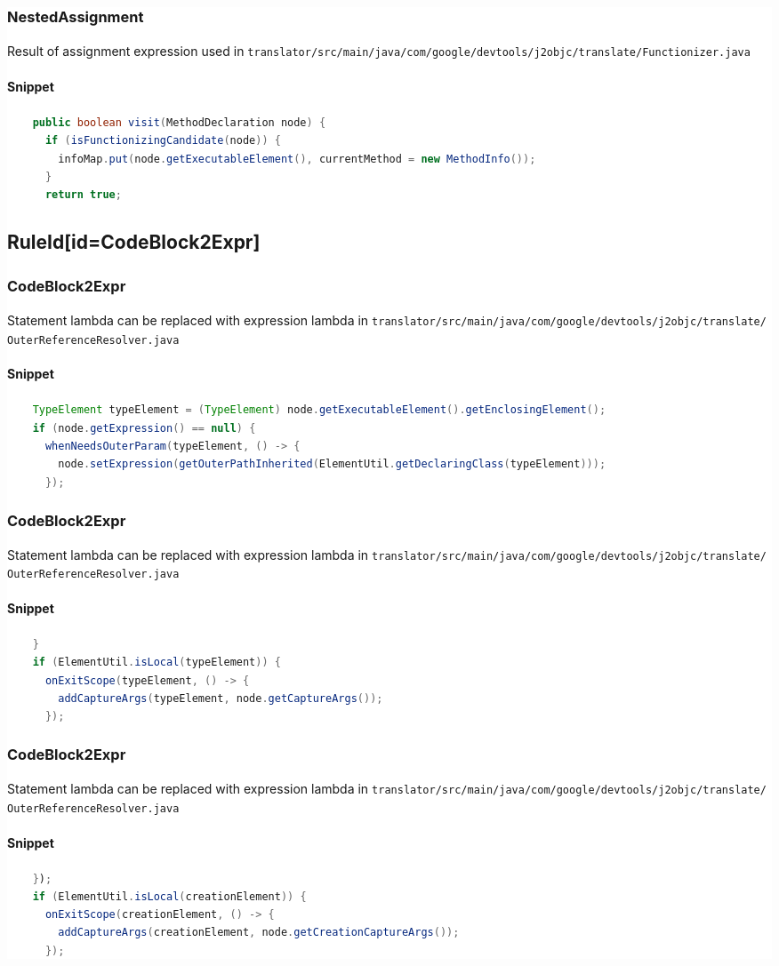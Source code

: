 ### NestedAssignment
Result of assignment expression used
in `translator/src/main/java/com/google/devtools/j2objc/translate/Functionizer.java`
#### Snippet
```java
    public boolean visit(MethodDeclaration node) {
      if (isFunctionizingCandidate(node)) {
        infoMap.put(node.getExecutableElement(), currentMethod = new MethodInfo());
      }
      return true;
```

## RuleId[id=CodeBlock2Expr]
### CodeBlock2Expr
Statement lambda can be replaced with expression lambda
in `translator/src/main/java/com/google/devtools/j2objc/translate/OuterReferenceResolver.java`
#### Snippet
```java
    TypeElement typeElement = (TypeElement) node.getExecutableElement().getEnclosingElement();
    if (node.getExpression() == null) {
      whenNeedsOuterParam(typeElement, () -> {
        node.setExpression(getOuterPathInherited(ElementUtil.getDeclaringClass(typeElement)));
      });
```

### CodeBlock2Expr
Statement lambda can be replaced with expression lambda
in `translator/src/main/java/com/google/devtools/j2objc/translate/OuterReferenceResolver.java`
#### Snippet
```java
    }
    if (ElementUtil.isLocal(typeElement)) {
      onExitScope(typeElement, () -> {
        addCaptureArgs(typeElement, node.getCaptureArgs());
      });
```

### CodeBlock2Expr
Statement lambda can be replaced with expression lambda
in `translator/src/main/java/com/google/devtools/j2objc/translate/OuterReferenceResolver.java`
#### Snippet
```java
    });
    if (ElementUtil.isLocal(creationElement)) {
      onExitScope(creationElement, () -> {
        addCaptureArgs(creationElement, node.getCreationCaptureArgs());
      });
```
